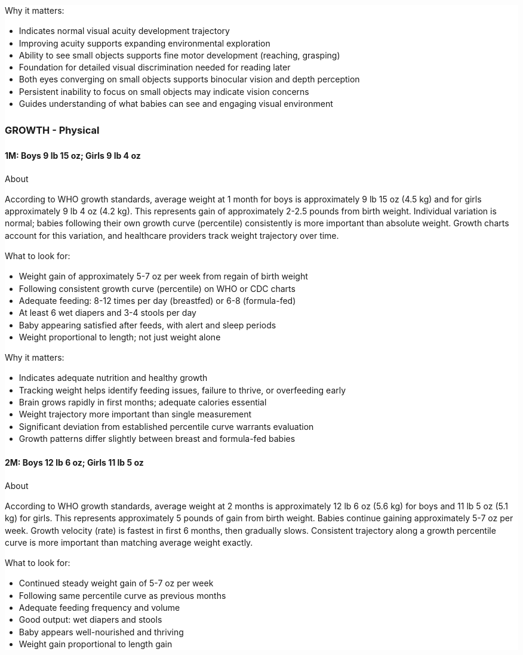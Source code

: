 Why it matters:
- Indicates normal visual acuity development trajectory
- Improving acuity supports expanding environmental exploration
- Ability to see small objects supports fine motor development (reaching, grasping)
- Foundation for detailed visual discrimination needed for reading later
- Both eyes converging on small objects supports binocular vision and depth perception
- Persistent inability to focus on small objects may indicate vision concerns
- Guides understanding of what babies can see and engaging visual environment

### GROWTH - Physical

#### 1M: Boys 9 lb 15 oz; Girls 9 lb 4 oz

About

According to WHO growth standards, average weight at 1 month for boys is approximately 9 lb 15 oz (4.5 kg) and for girls approximately 9 lb 4 oz (4.2 kg). This represents gain of approximately 2-2.5 pounds from birth weight. Individual variation is normal; babies following their own growth curve (percentile) consistently is more important than absolute weight. Growth charts account for this variation, and healthcare providers track weight trajectory over time.

What to look for:
- Weight gain of approximately 5-7 oz per week from regain of birth weight
- Following consistent growth curve (percentile) on WHO or CDC charts
- Adequate feeding: 8-12 times per day (breastfed) or 6-8 (formula-fed)
- At least 6 wet diapers and 3-4 stools per day
- Baby appearing satisfied after feeds, with alert and sleep periods
- Weight proportional to length; not just weight alone

Why it matters:
- Indicates adequate nutrition and healthy growth
- Tracking weight helps identify feeding issues, failure to thrive, or overfeeding early
- Brain grows rapidly in first months; adequate calories essential
- Weight trajectory more important than single measurement
- Significant deviation from established percentile curve warrants evaluation
- Growth patterns differ slightly between breast and formula-fed babies

#### 2M: Boys 12 lb 6 oz; Girls 11 lb 5 oz

About

According to WHO growth standards, average weight at 2 months is approximately 12 lb 6 oz (5.6 kg) for boys and 11 lb 5 oz (5.1 kg) for girls. This represents approximately 5 pounds of gain from birth weight. Babies continue gaining approximately 5-7 oz per week. Growth velocity (rate) is fastest in first 6 months, then gradually slows. Consistent trajectory along a growth percentile curve is more important than matching average weight exactly.

What to look for:
- Continued steady weight gain of 5-7 oz per week
- Following same percentile curve as previous months
- Adequate feeding frequency and volume
- Good output: wet diapers and stools
- Baby appears well-nourished and thriving
- Weight gain proportional to length gain
